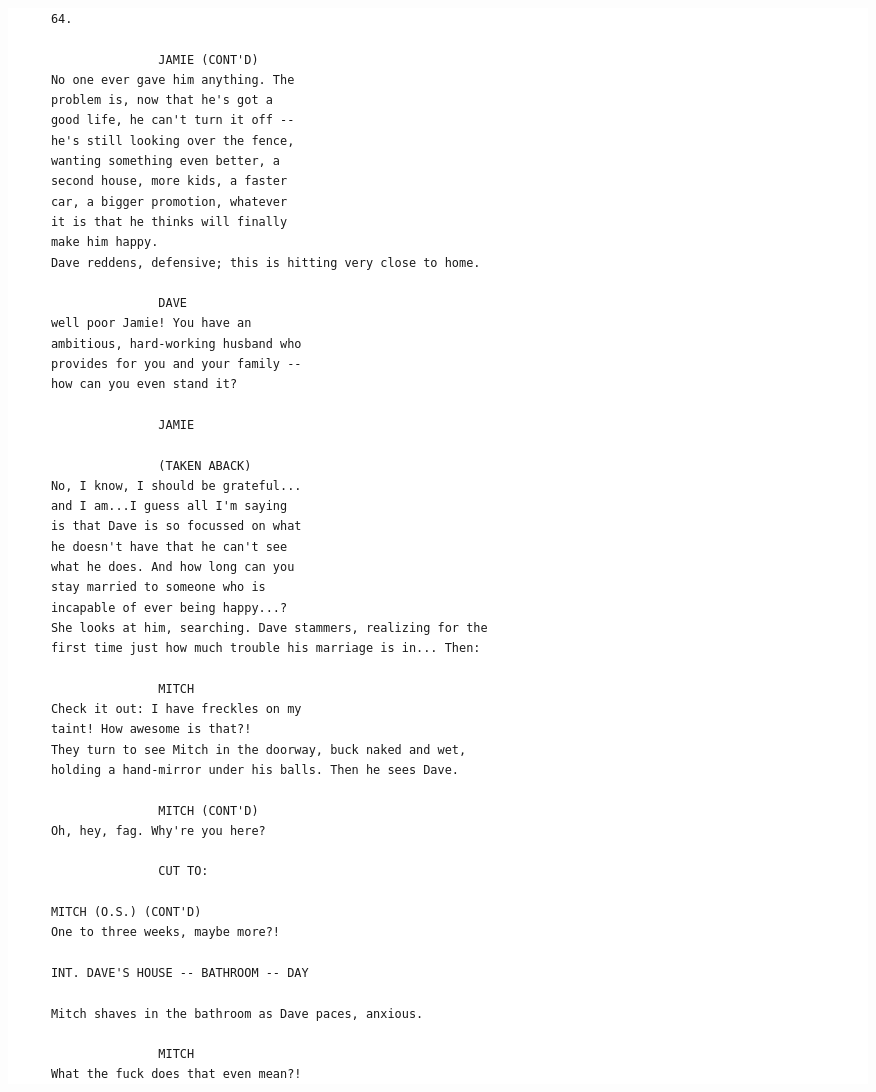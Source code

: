 
          64.

                         JAMIE (CONT'D)
          No one ever gave him anything. The
          problem is, now that he's got a
          good life, he can't turn it off --
          he's still looking over the fence,
          wanting something even better, a
          second house, more kids, a faster
          car, a bigger promotion, whatever
          it is that he thinks will finally
          make him happy.
          Dave reddens, defensive; this is hitting very close to home.

                         DAVE
          well poor Jamie! You have an
          ambitious, hard-working husband who
          provides for you and your family --
          how can you even stand it?

                         JAMIE

                         (TAKEN ABACK)
          No, I know, I should be grateful...
          and I am...I guess all I'm saying
          is that Dave is so focussed on what
          he doesn't have that he can't see
          what he does. And how long can you
          stay married to someone who is
          incapable of ever being happy...?
          She looks at him, searching. Dave stammers, realizing for the
          first time just how much trouble his marriage is in... Then:

                         MITCH
          Check it out: I have freckles on my
          taint! How awesome is that?!
          They turn to see Mitch in the doorway, buck naked and wet,
          holding a hand-mirror under his balls. Then he sees Dave.

                         MITCH (CONT'D)
          Oh, hey, fag. Why're you here?

                         CUT TO:

          MITCH (O.S.) (CONT'D)
          One to three weeks, maybe more?!

          INT. DAVE'S HOUSE -- BATHROOM -- DAY

          Mitch shaves in the bathroom as Dave paces, anxious.

                         MITCH
          What the fuck does that even mean?!

                         

                         